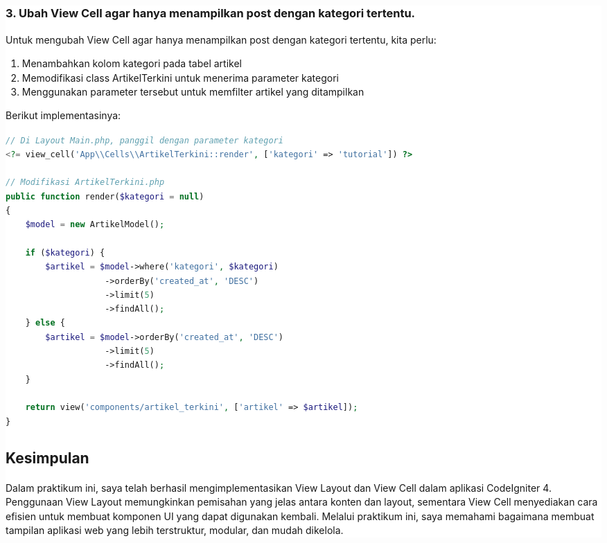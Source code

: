 ### 3. Ubah View Cell agar hanya menampilkan post dengan kategori tertentu.

Untuk mengubah View Cell agar hanya menampilkan post dengan kategori tertentu, kita perlu:

1. Menambahkan kolom kategori pada tabel artikel
2. Memodifikasi class ArtikelTerkini untuk menerima parameter kategori
3. Menggunakan parameter tersebut untuk memfilter artikel yang ditampilkan

Berikut implementasinya:

```php
// Di Layout Main.php, panggil dengan parameter kategori
<?= view_cell('App\\Cells\\ArtikelTerkini::render', ['kategori' => 'tutorial']) ?>

// Modifikasi ArtikelTerkini.php
public function render($kategori = null)
{
    $model = new ArtikelModel();

    if ($kategori) {
        $artikel = $model->where('kategori', $kategori)
                    ->orderBy('created_at', 'DESC')
                    ->limit(5)
                    ->findAll();
    } else {
        $artikel = $model->orderBy('created_at', 'DESC')
                    ->limit(5)
                    ->findAll();
    }

    return view('components/artikel_terkini', ['artikel' => $artikel]);
}
```

## Kesimpulan

Dalam praktikum ini, saya telah berhasil mengimplementasikan View Layout dan View Cell dalam aplikasi CodeIgniter 4. Penggunaan View Layout memungkinkan pemisahan yang jelas antara konten dan layout, sementara View Cell menyediakan cara efisien untuk membuat komponen UI yang dapat digunakan kembali. Melalui praktikum ini, saya memahami bagaimana membuat tampilan aplikasi web yang lebih terstruktur, modular, dan mudah dikelola.
